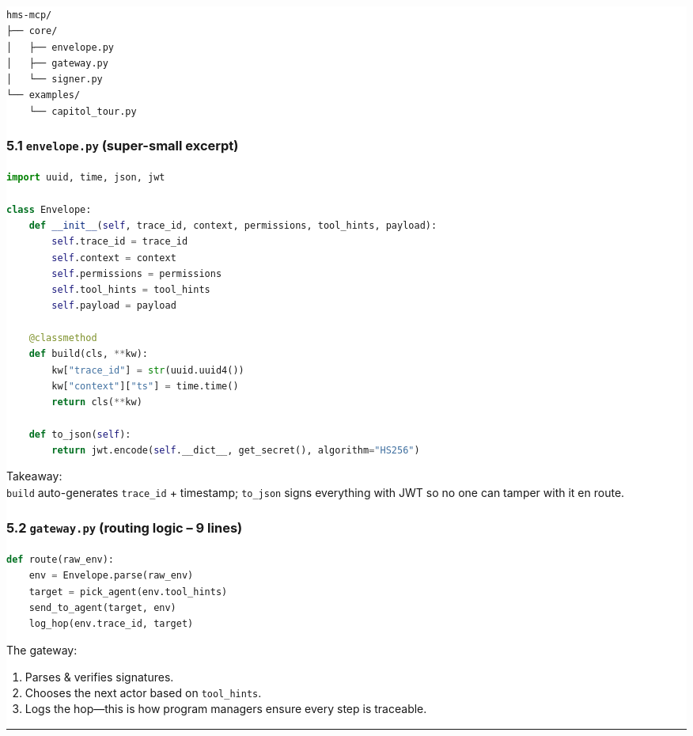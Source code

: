 ```
hms-mcp/
├── core/
│   ├── envelope.py
│   ├── gateway.py
│   └── signer.py
└── examples/
    └── capitol_tour.py
```

### 5.1 `envelope.py` (super-small excerpt)

```python
import uuid, time, json, jwt

class Envelope:
    def __init__(self, trace_id, context, permissions, tool_hints, payload):
        self.trace_id = trace_id
        self.context = context
        self.permissions = permissions
        self.tool_hints = tool_hints
        self.payload = payload

    @classmethod
    def build(cls, **kw):
        kw["trace_id"] = str(uuid.uuid4())
        kw["context"]["ts"] = time.time()
        return cls(**kw)

    def to_json(self):
        return jwt.encode(self.__dict__, get_secret(), algorithm="HS256")
```

Takeaway:  
`build` auto-generates `trace_id` + timestamp; `to_json` signs everything with JWT so no one can tamper with it en route.

### 5.2 `gateway.py` (routing logic – 9 lines)

```python
def route(raw_env):
    env = Envelope.parse(raw_env)
    target = pick_agent(env.tool_hints)
    send_to_agent(target, env)
    log_hop(env.trace_id, target)
```

The gateway:

1. Parses & verifies signatures.  
2. Chooses the next actor based on `tool_hints`.  
3. Logs the hop—this is how program managers ensure every step is traceable.

---
